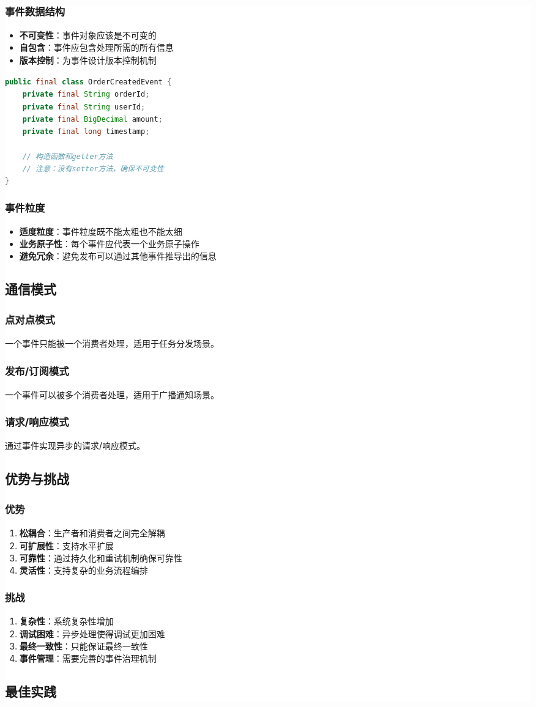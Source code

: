 ### 事件数据结构
- **不可变性**：事件对象应该是不可变的
- **自包含**：事件应包含处理所需的所有信息
- **版本控制**：为事件设计版本控制机制

```java
public final class OrderCreatedEvent {
    private final String orderId;
    private final String userId;
    private final BigDecimal amount;
    private final long timestamp;
    
    // 构造函数和getter方法
    // 注意：没有setter方法，确保不可变性
}
```

### 事件粒度
- **适度粒度**：事件粒度既不能太粗也不能太细
- **业务原子性**：每个事件应代表一个业务原子操作
- **避免冗余**：避免发布可以通过其他事件推导出的信息

## 通信模式

### 点对点模式
一个事件只能被一个消费者处理，适用于任务分发场景。

### 发布/订阅模式
一个事件可以被多个消费者处理，适用于广播通知场景。

### 请求/响应模式
通过事件实现异步的请求/响应模式。

## 优势与挑战

### 优势
1. **松耦合**：生产者和消费者之间完全解耦
2. **可扩展性**：支持水平扩展
3. **可靠性**：通过持久化和重试机制确保可靠性
4. **灵活性**：支持复杂的业务流程编排

### 挑战
1. **复杂性**：系统复杂性增加
2. **调试困难**：异步处理使得调试更加困难
3. **最终一致性**：只能保证最终一致性
4. **事件管理**：需要完善的事件治理机制

## 最佳实践
